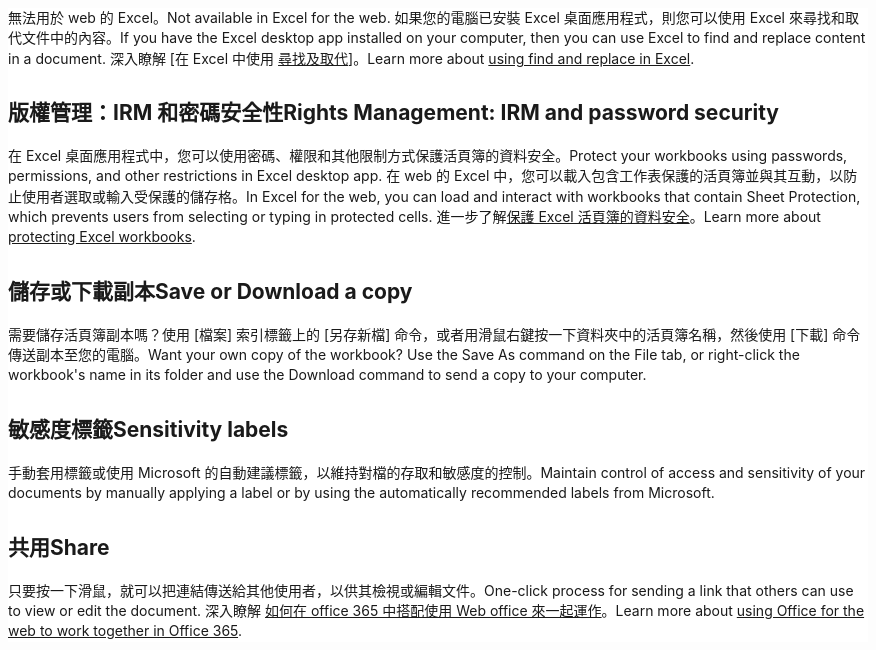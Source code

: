 <span data-ttu-id="b0a69-315">無法用於 web 的 Excel。</span><span class="sxs-lookup"><span data-stu-id="b0a69-315">Not available in Excel for the web.</span></span> <span data-ttu-id="b0a69-316">如果您的電腦已安裝 Excel 桌面應用程式，則您可以使用 Excel 來尋找和取代文件中的內容。</span><span class="sxs-lookup"><span data-stu-id="b0a69-316">If you have the Excel desktop app installed on your computer, then you can use Excel to find and replace content in a document.</span></span> <span data-ttu-id="b0a69-317">深入瞭解 [在 Excel 中使用 [尋找及取代](https://go.microsoft.com/fwlink/p/?LinkId=282333)]。</span><span class="sxs-lookup"><span data-stu-id="b0a69-317">Learn more about [using find and replace in Excel](https://go.microsoft.com/fwlink/p/?LinkId=282333).</span></span>
  
## <a name="rights-management-irm-and-password-security"></a><span data-ttu-id="b0a69-318">版權管理：IRM 和密碼安全性</span><span class="sxs-lookup"><span data-stu-id="b0a69-318">Rights Management: IRM and password security</span></span>

 <span data-ttu-id="b0a69-319">在 Excel 桌面應用程式中，您可以使用密碼、權限和其他限制方式保護活頁簿的資料安全。</span><span class="sxs-lookup"><span data-stu-id="b0a69-319">Protect your workbooks using passwords, permissions, and other restrictions in Excel desktop app.</span></span> <span data-ttu-id="b0a69-320">在 web 的 Excel 中，您可以載入包含工作表保護的活頁簿並與其互動，以防止使用者選取或輸入受保護的儲存格。</span><span class="sxs-lookup"><span data-stu-id="b0a69-320">In Excel for the web, you can load and interact with workbooks that contain Sheet Protection, which prevents users from selecting or typing in protected cells.</span></span> <span data-ttu-id="b0a69-321">進一步了解[保護 Excel 活頁簿的資料安全](https://go.microsoft.com/fwlink/p/?LinkId=271672)。</span><span class="sxs-lookup"><span data-stu-id="b0a69-321">Learn more about [protecting Excel workbooks](https://go.microsoft.com/fwlink/p/?LinkId=271672).</span></span>
  
## <a name="save-or-download-a-copy"></a><span data-ttu-id="b0a69-322">儲存或下載副本</span><span class="sxs-lookup"><span data-stu-id="b0a69-322">Save or Download a copy</span></span>

<span data-ttu-id="b0a69-p157">需要儲存活頁簿副本嗎？使用 [檔案] 索引標籤上的 [另存新檔] 命令，或者用滑鼠右鍵按一下資料夾中的活頁簿名稱，然後使用 [下載] 命令傳送副本至您的電腦。</span><span class="sxs-lookup"><span data-stu-id="b0a69-p157">Want your own copy of the workbook? Use the Save As command on the File tab, or right-click the workbook's name in its folder and use the Download command to send a copy to your computer.</span></span>

## <a name="sensitivity-labels"></a><span data-ttu-id="b0a69-325">敏感度標籤</span><span class="sxs-lookup"><span data-stu-id="b0a69-325">Sensitivity labels</span></span>

<span data-ttu-id="b0a69-326">手動套用標籤或使用 Microsoft 的自動建議標籤，以維持對檔的存取和敏感度的控制。</span><span class="sxs-lookup"><span data-stu-id="b0a69-326">Maintain control of access and sensitivity of your documents by manually applying a label or by using the automatically recommended labels from Microsoft.</span></span>
  
## <a name="share"></a><span data-ttu-id="b0a69-327">共用</span><span class="sxs-lookup"><span data-stu-id="b0a69-327">Share</span></span>

<span data-ttu-id="b0a69-328">只要按一下滑鼠，就可以把連結傳送給其他使用者，以供其檢視或編輯文件。</span><span class="sxs-lookup"><span data-stu-id="b0a69-328">One-click process for sending a link that others can use to view or edit the document.</span></span> <span data-ttu-id="b0a69-329">深入瞭解 [如何在 office 365 中搭配使用 Web office 來一起運作](https://go.microsoft.com/fwlink/p/?linkid=272770)。</span><span class="sxs-lookup"><span data-stu-id="b0a69-329">Learn more about [using Office for the web to work together in Office 365](https://go.microsoft.com/fwlink/p/?linkid=272770).</span></span>
  